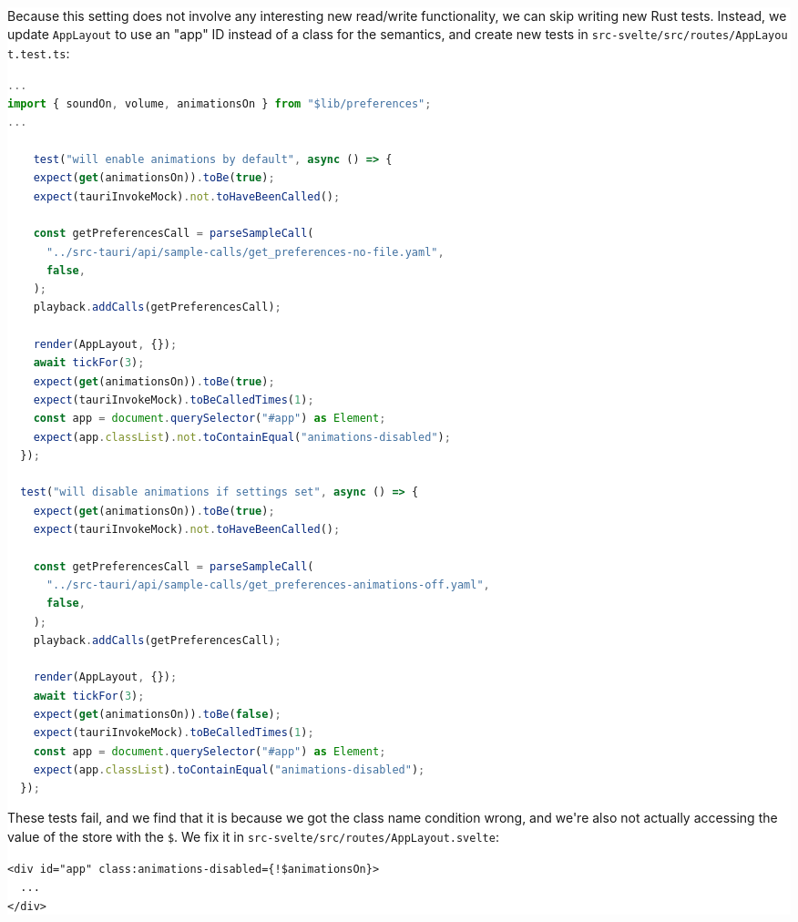 Because this setting does not involve any interesting new read/write functionality, we can skip writing new Rust tests. Instead, we update `AppLayout` to use an "app" ID instead of a class for the semantics, and create new tests in `src-svelte/src/routes/AppLayout.test.ts`:

```ts
...
import { soundOn, volume, animationsOn } from "$lib/preferences";
...

    test("will enable animations by default", async () => {
    expect(get(animationsOn)).toBe(true);
    expect(tauriInvokeMock).not.toHaveBeenCalled();

    const getPreferencesCall = parseSampleCall(
      "../src-tauri/api/sample-calls/get_preferences-no-file.yaml",
      false,
    );
    playback.addCalls(getPreferencesCall);

    render(AppLayout, {});
    await tickFor(3);
    expect(get(animationsOn)).toBe(true);
    expect(tauriInvokeMock).toBeCalledTimes(1);
    const app = document.querySelector("#app") as Element;
    expect(app.classList).not.toContainEqual("animations-disabled");
  });

  test("will disable animations if settings set", async () => {
    expect(get(animationsOn)).toBe(true);
    expect(tauriInvokeMock).not.toHaveBeenCalled();

    const getPreferencesCall = parseSampleCall(
      "../src-tauri/api/sample-calls/get_preferences-animations-off.yaml",
      false,
    );
    playback.addCalls(getPreferencesCall);

    render(AppLayout, {});
    await tickFor(3);
    expect(get(animationsOn)).toBe(false);
    expect(tauriInvokeMock).toBeCalledTimes(1);
    const app = document.querySelector("#app") as Element;
    expect(app.classList).toContainEqual("animations-disabled");
  });
```

These tests fail, and we find that it is because we got the class name condition wrong, and we're also not actually accessing the value of the store with the `$`. We fix it in `src-svelte/src/routes/AppLayout.svelte`:

```svelte
<div id="app" class:animations-disabled={!$animationsOn}>
  ...
</div>
```

